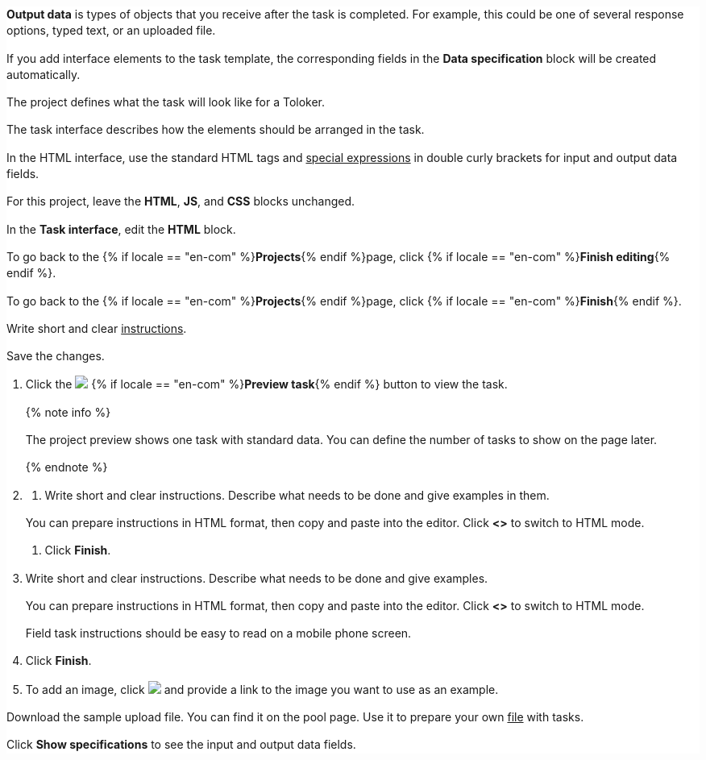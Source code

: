 **Output data** is types of objects that you receive after the task is completed. For example, this could be one of several response options, typed text, or an uploaded file.

If you add interface elements to the task template, the corresponding fields in the **Data specification** block will be created automatically.

The project defines what the task will look like for a Toloker.

The task interface describes how the elements should be arranged in the task.

In the HTML interface, use the standard HTML tags and [special expressions](concepts/t-components.md) in double curly brackets for input and output data fields.

For this project, leave the **HTML**, **JS**, and **CSS** blocks unchanged.

In the **Task interface**, edit the **HTML** block.

To go back to the {% if locale == "en-com" %}**Projects**{% endif %}page, click {% if locale == "en-com" %}**Finish editing**{% endif %}.

To go back to the {% if locale == "en-com" %}**Projects**{% endif %}page, click {% if locale == "en-com" %}**Finish**{% endif %}.

Write short and clear [instructions](../glossary.md#task-instruction-ru).

Save the changes.

1. Click the ![](images/tutorials/image-segmentation/preview-button.png) {% if locale == "en-com" %}**Preview task**{% endif %} button to view the task.

    {% note info %}

    The project preview shows one task with standard data. You can define the number of tasks to show on the page later.

    {% endnote %}


1. 1. Write short and clear instructions. Describe what needs to be done and give examples in them.

    You can prepare instructions in HTML format, then copy and paste into the editor. Click **<>** to switch to HTML mode.

    1. Click **Finish**.


1. Write short and clear instructions. Describe what needs to be done and give examples.

    You can prepare instructions in HTML format, then copy and paste into the editor. Click **<>** to switch to HTML mode.

    Field task instructions should be easy to read on a mobile phone screen.

1. Click **Finish**.


1. To add an image, click ![](images/tutorials/image-segmentation/wsdm-tutorial-button.png) and provide a link to the image you want to use as an example.


Download the sample upload file. You can find it on the pool page. Use it to prepare your own [file](../glossary.md#tsv-file-definition-ru) with tasks.

Click **Show specifications** to see the input and output data fields.
